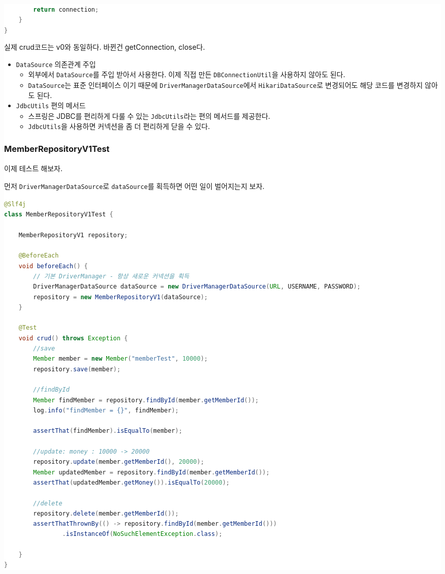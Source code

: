 ```java
        return connection;  
    }  
}
```

실제 crud코드는 v0와 동일하다. 바뀐건 getConnection, close다.

- `DataSource` 의존관계 주입
	- 외부에서 `DataSource`를 주입 받아서 사용한다. 이제 직접 만든 `DBConnectionUtil`을 사용하지 않아도 된다.
	- `DataSource`는 표준 인터페이스 이기 때문에 `DriverManagerDataSource`에서 `HikariDataSource`로 변경되어도 해당 코드를 변경하지 않아도 된다.
- `JdbcUtils` 편의 메서드
	- 스프링은 JDBC를 편리하게 다룰 수 있는 `JdbcUtils`라는 편의 메서드를 제공한다.
	- `JdbcUtils`을 사용하면 커넥션을 좀 더 편리하게 닫을 수 있다.

### MemberRepositoryV1Test

이제 테스트 해보자.

먼저 `DriverManagerDataSource`로 `dataSource`를 획득하면 어떤 일이 벌어지는지 보자.

```java
@Slf4j  
class MemberRepositoryV1Test {  
  
    MemberRepositoryV1 repository;  
  
    @BeforeEach  
    void beforeEach() {  
        // 기본 DriverManager - 항상 새로운 커넥션을 획득  
        DriverManagerDataSource dataSource = new DriverManagerDataSource(URL, USERNAME, PASSWORD);  
        repository = new MemberRepositoryV1(dataSource);  
    }  
  
    @Test  
    void crud() throws Exception {  
        //save  
        Member member = new Member("memberTest", 10000);  
        repository.save(member);  
  
        //findById  
        Member findMember = repository.findById(member.getMemberId());  
        log.info("findMember = {}", findMember);  
  
        assertThat(findMember).isEqualTo(member);  
  
        //update: money : 10000 -> 20000  
        repository.update(member.getMemberId(), 20000);  
        Member updatedMember = repository.findById(member.getMemberId());  
        assertThat(updatedMember.getMoney()).isEqualTo(20000);  
  
        //delete  
        repository.delete(member.getMemberId());  
        assertThatThrownBy(() -> repository.findById(member.getMemberId()))  
                .isInstanceOf(NoSuchElementException.class);  
  
    }  
}
```
